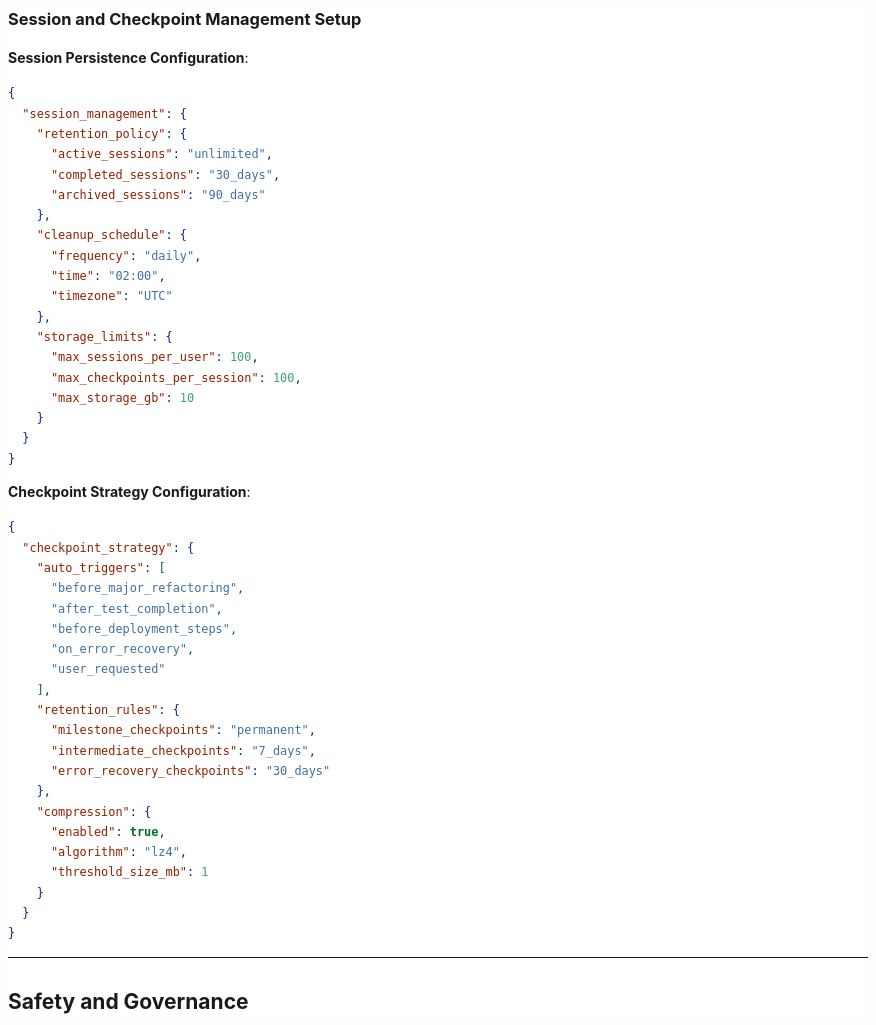 ### Session and Checkpoint Management Setup

**Session Persistence Configuration**:
```json
{
  "session_management": {
    "retention_policy": {
      "active_sessions": "unlimited",
      "completed_sessions": "30_days",
      "archived_sessions": "90_days"
    },
    "cleanup_schedule": {
      "frequency": "daily",
      "time": "02:00",
      "timezone": "UTC"
    },
    "storage_limits": {
      "max_sessions_per_user": 100,
      "max_checkpoints_per_session": 100,
      "max_storage_gb": 10
    }
  }
}
```

**Checkpoint Strategy Configuration**:
```json
{
  "checkpoint_strategy": {
    "auto_triggers": [
      "before_major_refactoring",
      "after_test_completion", 
      "before_deployment_steps",
      "on_error_recovery",
      "user_requested"
    ],
    "retention_rules": {
      "milestone_checkpoints": "permanent",
      "intermediate_checkpoints": "7_days",
      "error_recovery_checkpoints": "30_days"
    },
    "compression": {
      "enabled": true,
      "algorithm": "lz4",
      "threshold_size_mb": 1
    }
  }
}
```

---

## Safety and Governance

